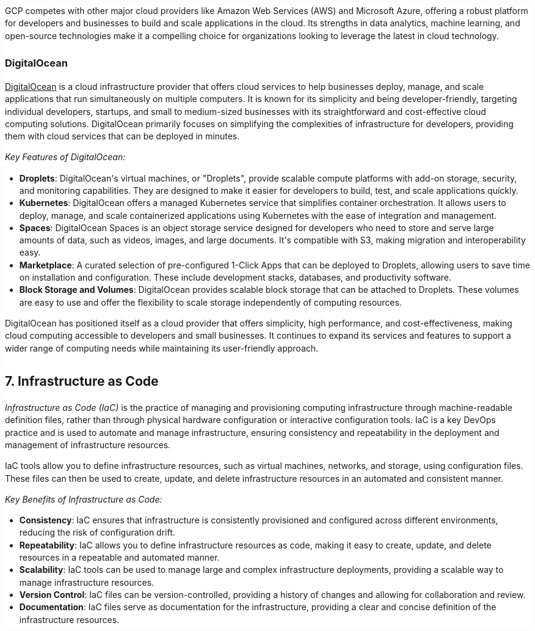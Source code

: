 GCP competes with other major cloud providers like Amazon Web Services (AWS) and Microsoft Azure, offering a robust platform for developers and businesses to build and scale applications in the cloud. Its strengths in data analytics, machine learning, and open-source technologies make it a compelling choice for organizations looking to leverage the latest in cloud technology.

### DigitalOcean <a id="digitalocean"></a>

[DigitalOcean](https://www.digitalocean.com/) is a cloud infrastructure provider that offers cloud services to help businesses deploy, manage, and scale applications that run simultaneously on multiple computers. It is known for its simplicity and being developer-friendly, targeting individual developers, startups, and small to medium-sized businesses with its straightforward and cost-effective cloud computing solutions. DigitalOcean primarily focuses on simplifying the complexities of infrastructure for developers, providing them with cloud services that can be deployed in minutes.

_Key Features of DigitalOcean:_

- **Droplets**: DigitalOcean's virtual machines, or "Droplets", provide scalable compute platforms with add-on storage, security, and monitoring capabilities. They are designed to make it easier for developers to build, test, and scale applications quickly.
- **Kubernetes**: DigitalOcean offers a managed Kubernetes service that simplifies container orchestration. It allows users to deploy, manage, and scale containerized applications using Kubernetes with the ease of integration and management.
- **Spaces**: DigitalOcean Spaces is an object storage service designed for developers who need to store and serve large amounts of data, such as videos, images, and large documents. It's compatible with S3, making migration and interoperability easy.
- **Marketplace**: A curated selection of pre-configured 1-Click Apps that can be deployed to Droplets, allowing users to save time on installation and configuration. These include development stacks, databases, and productivity software.
- **Block Storage and Volumes**: DigitalOcean provides scalable block storage that can be attached to Droplets. These volumes are easy to use and offer the flexibility to scale storage independently of computing resources.

DigitalOcean has positioned itself as a cloud provider that offers simplicity, high performance, and cost-effectiveness, making cloud computing accessible to developers and small businesses. It continues to expand its services and features to support a wider range of computing needs while maintaining its user-friendly approach.

## 7. Infrastructure as Code <a id="infrastructure-as-code"></a>

_Infrastructure as Code (IaC)_ is the practice of managing and provisioning computing infrastructure through machine-readable definition files, rather than through physical hardware configuration or interactive configuration tools. IaC is a key DevOps practice and is used to automate and manage infrastructure, ensuring consistency and repeatability in the deployment and management of infrastructure resources.

IaC tools allow you to define infrastructure resources, such as virtual machines, networks, and storage, using configuration files. These files can then be used to create, update, and delete infrastructure resources in an automated and consistent manner.

_Key Benefits of Infrastructure as Code:_

- **Consistency**: IaC ensures that infrastructure is consistently provisioned and configured across different environments, reducing the risk of configuration drift.
- **Repeatability**: IaC allows you to define infrastructure resources as code, making it easy to create, update, and delete resources in a repeatable and automated manner.
- **Scalability**: IaC tools can be used to manage large and complex infrastructure deployments, providing a scalable way to manage infrastructure resources.
- **Version Control**: IaC files can be version-controlled, providing a history of changes and allowing for collaboration and review.
- **Documentation**: IaC files serve as documentation for the infrastructure, providing a clear and concise definition of the infrastructure resources.
